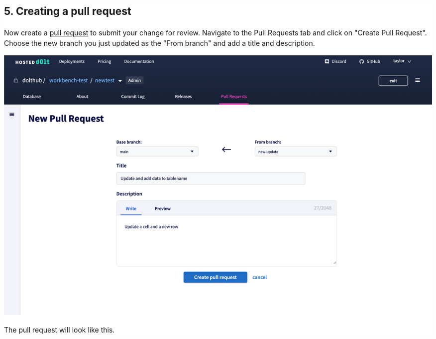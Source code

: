## 5. Creating a pull request

Now create a [pull request](../../concepts/dolthub/prs.md) to submit your change for
review. Navigate to the Pull Requests tab and click on "Create Pull Request". Choose the
new branch you just updated as the "From branch" and add a title and description.

![](../../.gitbook/assets/hosted-workbench-create-pr.png)

The pull request will look like this.
